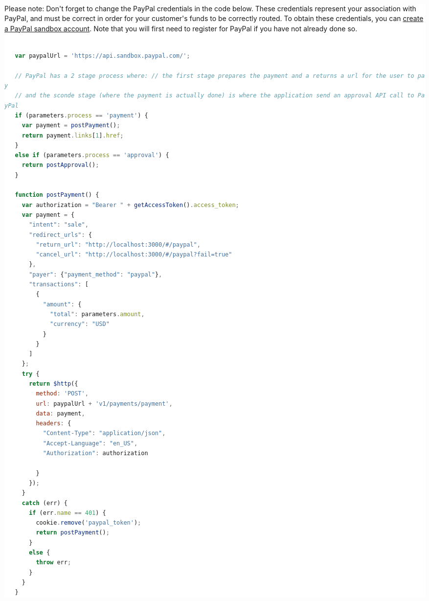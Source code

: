 Please note: Don't forget to change the PayPal credentials in the code below. These credentials represent your association with PayPal, and must be correct in order for your customer's funds to be correctly routed. To obtain these credentials, you can [create a PayPal sandbox account](https://developer.paypal.com/developer/accounts/). Note that you will first need to register for PayPal if you have not already done so.

```javascript

   var paypalUrl = 'https://api.sandbox.paypal.com/';

   // PayPal has a 2 stage process where: // the first stage prepares the payment and a returns a url for the user to pay
   // and the sconde stage (where the payment is actually done) is where the application send an approval API call to PayPal
   if (parameters.process == 'payment') {
     var payment = postPayment();
     return payment.links[1].href;
   }
   else if (parameters.process == 'approval') {
     return postApproval();
   }

   function postPayment() {
     var authorization = "Bearer " + getAccessToken().access_token;
     var payment = {
       "intent": "sale",
       "redirect_urls": {
         "return_url": "http://localhost:3000/#/paypal",
         "cancel_url": "http://localhost:3000/#/paypal?fail=true"
       },
       "payer": {"payment_method": "paypal"},
       "transactions": [
         {
           "amount": {
             "total": parameters.amount,
             "currency": "USD"
           }
         }
       ]
     };
     try {
       return $http({
         method: 'POST',
         url: paypalUrl + 'v1/payments/payment',
         data: payment,
         headers: {
           "Content-Type": "application/json",
           "Accept-Language": "en_US",
           "Authorization": authorization

         }
       });
     }
     catch (err) {
       if (err.name == 401) {
         cookie.remove('paypal_token');
         return postPayment();
       }
       else {
         throw err;
       }
     }
   }

```